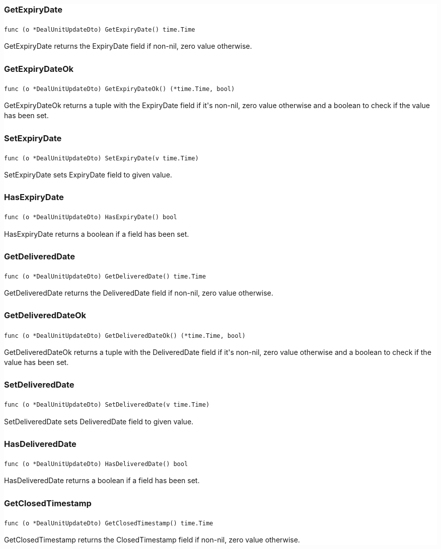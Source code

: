### GetExpiryDate

`func (o *DealUnitUpdateDto) GetExpiryDate() time.Time`

GetExpiryDate returns the ExpiryDate field if non-nil, zero value otherwise.

### GetExpiryDateOk

`func (o *DealUnitUpdateDto) GetExpiryDateOk() (*time.Time, bool)`

GetExpiryDateOk returns a tuple with the ExpiryDate field if it's non-nil, zero value otherwise
and a boolean to check if the value has been set.

### SetExpiryDate

`func (o *DealUnitUpdateDto) SetExpiryDate(v time.Time)`

SetExpiryDate sets ExpiryDate field to given value.

### HasExpiryDate

`func (o *DealUnitUpdateDto) HasExpiryDate() bool`

HasExpiryDate returns a boolean if a field has been set.

### GetDeliveredDate

`func (o *DealUnitUpdateDto) GetDeliveredDate() time.Time`

GetDeliveredDate returns the DeliveredDate field if non-nil, zero value otherwise.

### GetDeliveredDateOk

`func (o *DealUnitUpdateDto) GetDeliveredDateOk() (*time.Time, bool)`

GetDeliveredDateOk returns a tuple with the DeliveredDate field if it's non-nil, zero value otherwise
and a boolean to check if the value has been set.

### SetDeliveredDate

`func (o *DealUnitUpdateDto) SetDeliveredDate(v time.Time)`

SetDeliveredDate sets DeliveredDate field to given value.

### HasDeliveredDate

`func (o *DealUnitUpdateDto) HasDeliveredDate() bool`

HasDeliveredDate returns a boolean if a field has been set.

### GetClosedTimestamp

`func (o *DealUnitUpdateDto) GetClosedTimestamp() time.Time`

GetClosedTimestamp returns the ClosedTimestamp field if non-nil, zero value otherwise.
